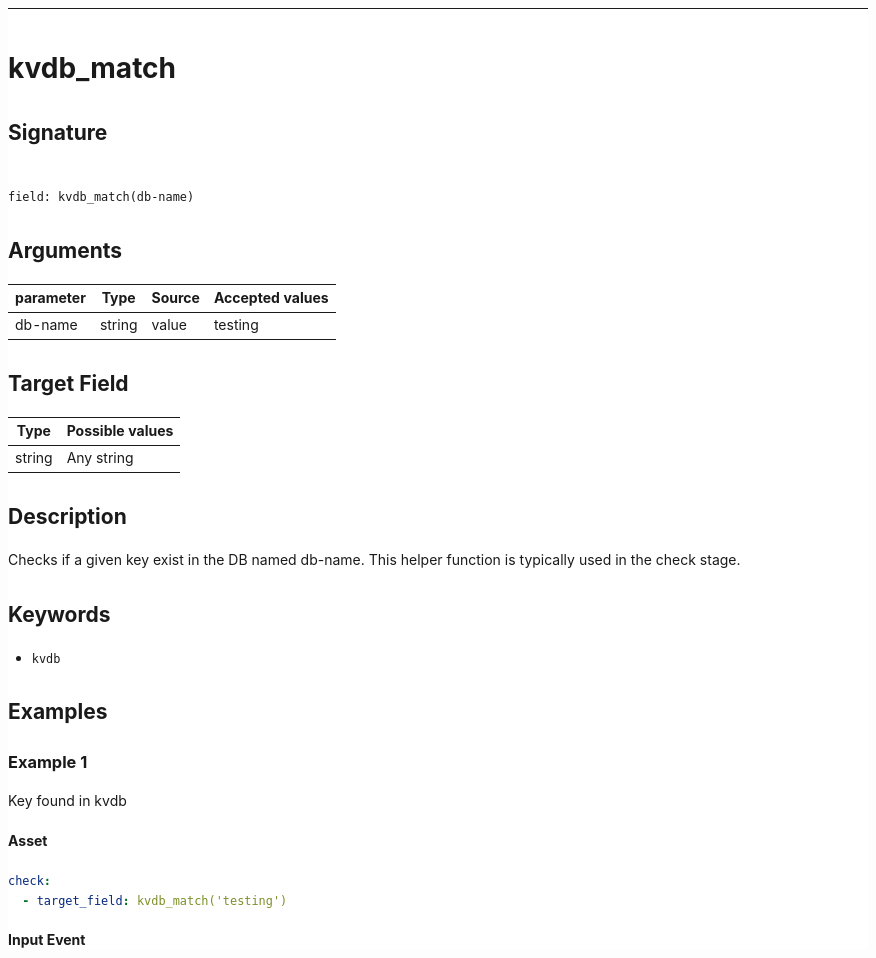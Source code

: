 

---
# kvdb_match

## Signature

```

field: kvdb_match(db-name)
```

## Arguments

| parameter | Type | Source | Accepted values |
| --------- | ---- | ------ | --------------- |
| db-name | string | value | testing |


## Target Field

| Type | Possible values |
| ---- | --------------- |
| string | Any string |


## Description

Checks if a given key exist in the DB named db-name. This helper function is typically used in the check stage.


## Keywords

- `kvdb` 

## Examples

### Example 1

Key found in kvdb

#### Asset

```yaml
check:
  - target_field: kvdb_match('testing')
```

#### Input Event
